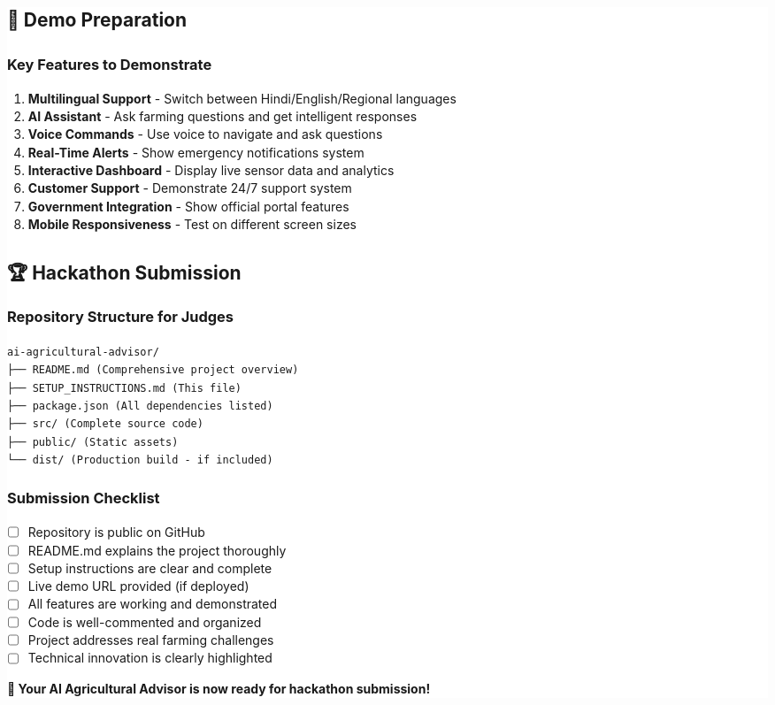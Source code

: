 ## 🎯 Demo Preparation

### Key Features to Demonstrate
1. **Multilingual Support** - Switch between Hindi/English/Regional languages
2. **AI Assistant** - Ask farming questions and get intelligent responses
3. **Voice Commands** - Use voice to navigate and ask questions
4. **Real-Time Alerts** - Show emergency notifications system
5. **Interactive Dashboard** - Display live sensor data and analytics
6. **Customer Support** - Demonstrate 24/7 support system
7. **Government Integration** - Show official portal features
8. **Mobile Responsiveness** - Test on different screen sizes

## 🏆 Hackathon Submission

### Repository Structure for Judges
```
ai-agricultural-advisor/
├── README.md (Comprehensive project overview)
├── SETUP_INSTRUCTIONS.md (This file)
├── package.json (All dependencies listed)
├── src/ (Complete source code)
├── public/ (Static assets)
└── dist/ (Production build - if included)
```

### Submission Checklist
- [ ] Repository is public on GitHub
- [ ] README.md explains the project thoroughly
- [ ] Setup instructions are clear and complete
- [ ] Live demo URL provided (if deployed)
- [ ] All features are working and demonstrated
- [ ] Code is well-commented and organized
- [ ] Project addresses real farming challenges
- [ ] Technical innovation is clearly highlighted

**🎉 Your AI Agricultural Advisor is now ready for hackathon submission!**